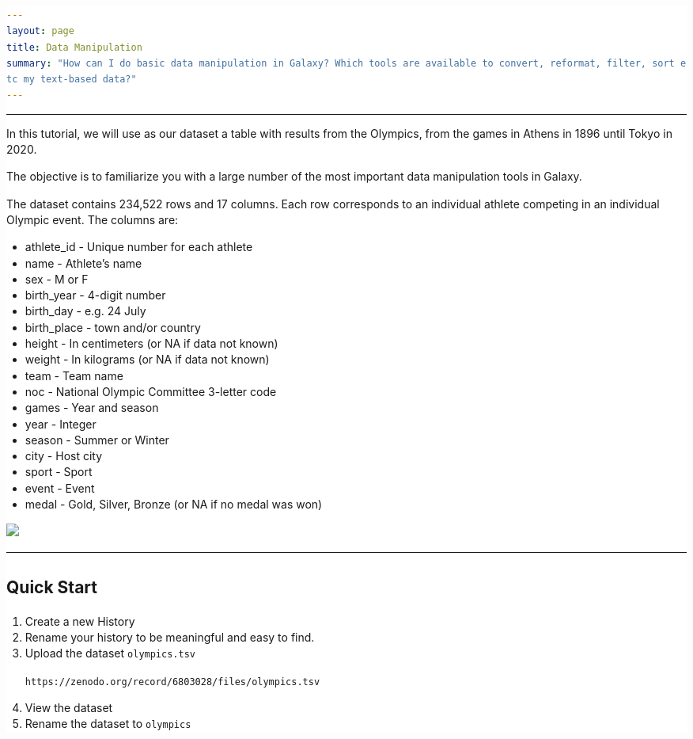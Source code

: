 ```yaml
---
layout: page
title: Data Manipulation
summary: "How can I do basic data manipulation in Galaxy? Which tools are available to convert, reformat, filter, sort etc my text-based data?"
---
```


---
In this tutorial, we will use as our dataset a table with results from the Olympics, 
from the games in Athens in 1896 until Tokyo in 2020. 

The objective is to familiarize you with a large number of the most important data manipulation tools in Galaxy. 

 The dataset contains 234,522 rows and 17 columns. 
 Each row corresponds to an individual athlete competing in an individual Olympic event. The columns are:

* athlete_id - Unique number for each athlete
* name - Athlete’s name 
* sex - M or F 
* birth_year - 4-digit number 
* birth_day - e.g. 24 July 
* birth_place - town and/or country 
* height - In centimeters (or NA if data not known)
* weight - In kilograms (or NA if data not known)
* team - Team name 
* noc - National Olympic Committee 3-letter code 
* games - Year and season 
* year - Integer 
* season - Summer or Winter 
* city - Host city 
* sport - Sport 
* event - Event 
* medal - Gold, Silver, Bronze (or NA if no medal was won)

![]({{site.url}}/images/olympic-dataset)

---

## Quick Start

1. Create a new History
2. Rename your history to be meaningful and easy to find.
3. Upload the  dataset `olympics.tsv`
    ```shell 
    https://zenodo.org/record/6803028/files/olympics.tsv
 
    ```
4. View <span class="fa fa-fw fa-eye"></span> the dataset
5. Rename <span class="fa fa-fw fa-pencil"></span> the dataset to `olympics`

